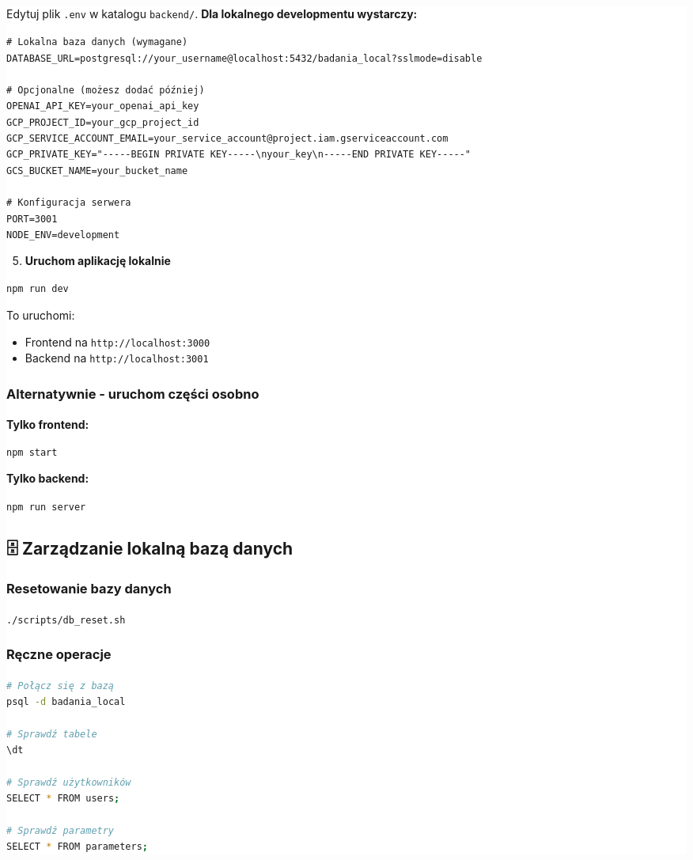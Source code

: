 Edytuj plik `.env` w katalogu `backend/`. **Dla lokalnego developmentu wystarczy:**
```env
# Lokalna baza danych (wymagane)
DATABASE_URL=postgresql://your_username@localhost:5432/badania_local?sslmode=disable

# Opcjonalne (możesz dodać później)
OPENAI_API_KEY=your_openai_api_key
GCP_PROJECT_ID=your_gcp_project_id
GCP_SERVICE_ACCOUNT_EMAIL=your_service_account@project.iam.gserviceaccount.com
GCP_PRIVATE_KEY="-----BEGIN PRIVATE KEY-----\nyour_key\n-----END PRIVATE KEY-----"
GCS_BUCKET_NAME=your_bucket_name

# Konfiguracja serwera
PORT=3001
NODE_ENV=development
```

5. **Uruchom aplikację lokalnie**
```bash
npm run dev
```

To uruchomi:
- Frontend na `http://localhost:3000`
- Backend na `http://localhost:3001`

### Alternatywnie - uruchom części osobno

**Tylko frontend:**
```bash
npm start
```

**Tylko backend:**
```bash
npm run server
```

## 🗄️ Zarządzanie lokalną bazą danych

### Resetowanie bazy danych
```bash
./scripts/db_reset.sh
```

### Ręczne operacje
```bash
# Połącz się z bazą
psql -d badania_local

# Sprawdź tabele
\dt

# Sprawdź użytkowników
SELECT * FROM users;

# Sprawdź parametry
SELECT * FROM parameters;
```
